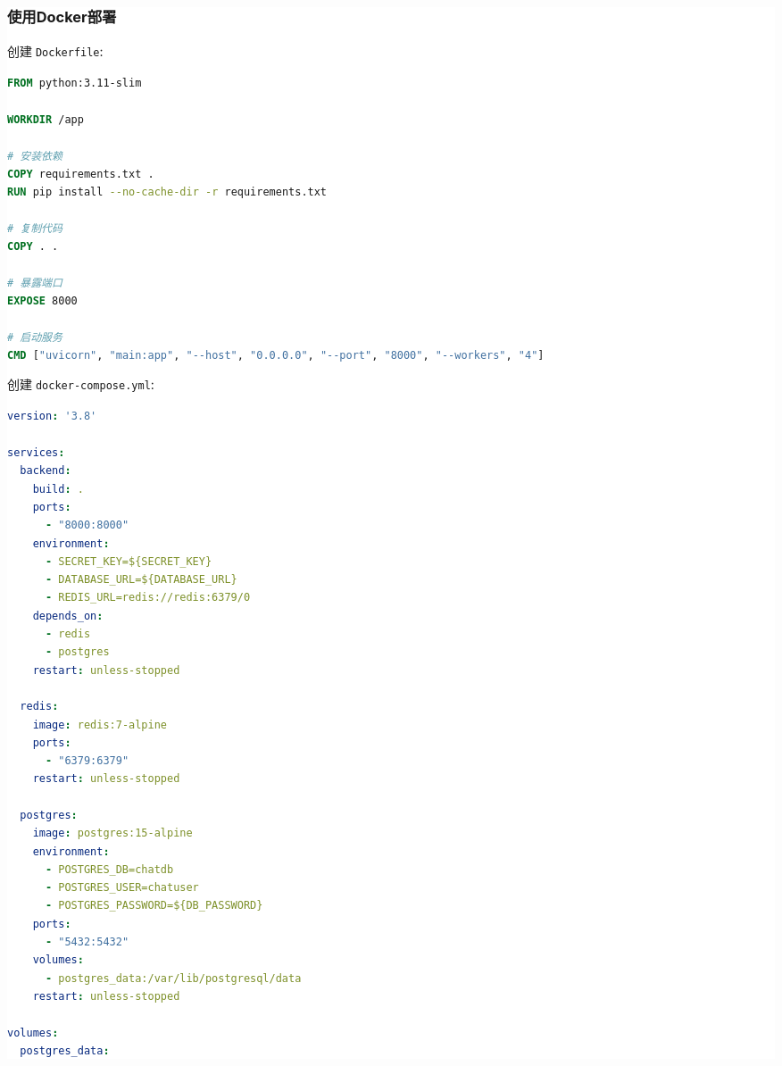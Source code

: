 ### 使用Docker部署

创建 `Dockerfile`:

```dockerfile
FROM python:3.11-slim

WORKDIR /app

# 安装依赖
COPY requirements.txt .
RUN pip install --no-cache-dir -r requirements.txt

# 复制代码
COPY . .

# 暴露端口
EXPOSE 8000

# 启动服务
CMD ["uvicorn", "main:app", "--host", "0.0.0.0", "--port", "8000", "--workers", "4"]
```

创建 `docker-compose.yml`:

```yaml
version: '3.8'

services:
  backend:
    build: .
    ports:
      - "8000:8000"
    environment:
      - SECRET_KEY=${SECRET_KEY}
      - DATABASE_URL=${DATABASE_URL}
      - REDIS_URL=redis://redis:6379/0
    depends_on:
      - redis
      - postgres
    restart: unless-stopped

  redis:
    image: redis:7-alpine
    ports:
      - "6379:6379"
    restart: unless-stopped

  postgres:
    image: postgres:15-alpine
    environment:
      - POSTGRES_DB=chatdb
      - POSTGRES_USER=chatuser
      - POSTGRES_PASSWORD=${DB_PASSWORD}
    ports:
      - "5432:5432"
    volumes:
      - postgres_data:/var/lib/postgresql/data
    restart: unless-stopped

volumes:
  postgres_data:
```
